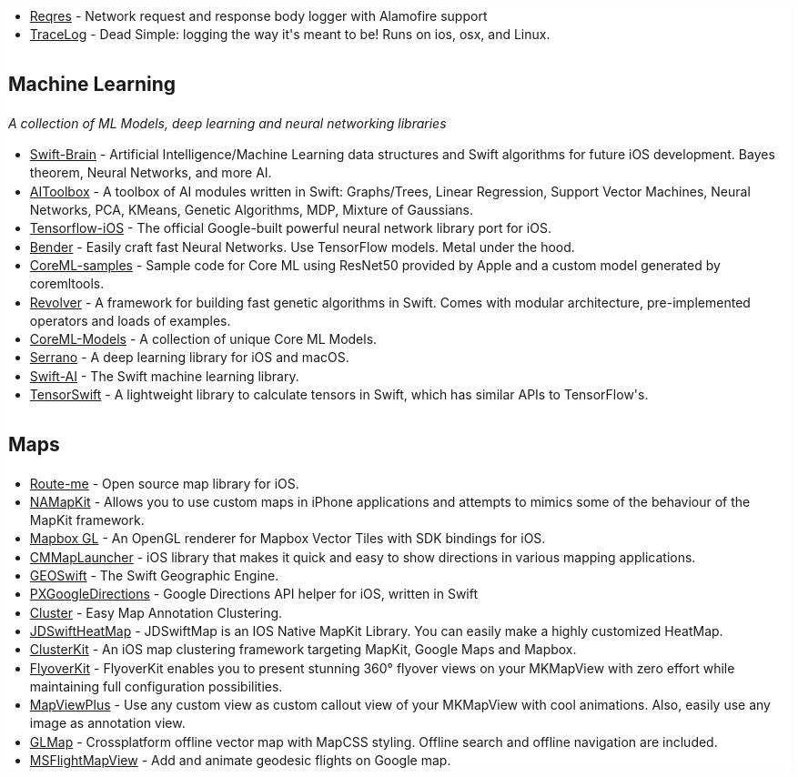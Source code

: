* [Reqres](https://github.com/AckeeCZ/Reqres) - Network request and response body logger with Alamofire support
* [TraceLog](https://github.com/tonystone/tracelog) - Dead Simple: logging the way it's meant to be! Runs on ios, osx, and Linux.

## Machine Learning

*A collection of ML Models, deep learning and neural networking libraries*

* [Swift-Brain](https://github.com/vlall/Swift-Brain) - Artificial Intelligence/Machine Learning data structures and Swift algorithms for future iOS development. Bayes theorem, Neural Networks, and more AI.
* [AIToolbox](https://github.com/KevinCoble/AIToolbox) - A toolbox of AI modules written in Swift: Graphs/Trees, Linear Regression, Support Vector Machines, Neural Networks, PCA, KMeans, Genetic Algorithms, MDP, Mixture of Gaussians.
* [Tensorflow-iOS](https://github.com/tensorflow/tensorflow/tree/master/tensorflow/examples/ios) - The official Google-built powerful neural network library port for iOS.
* [Bender](https://github.com/xmartlabs/Bender) - Easily craft fast Neural Networks. Use TensorFlow models. Metal under the hood.
* [CoreML-samples](https://github.com/ytakzk/CoreML-samples) - Sample code for Core ML using ResNet50 provided by Apple and a custom model generated by coremltools.
* [Revolver](https://github.com/petrmanek/Revolver) - A framework for building fast genetic algorithms in Swift. Comes with modular architecture, pre-implemented operators and loads of examples.
* [CoreML-Models](https://github.com/likedan/Awesome-CoreML-Models) - A collection of unique Core ML Models.
* [Serrano](https://github.com/pcpLiu/Serrano) - A deep learning library for iOS and macOS.
* [Swift-AI](https://github.com/Swift-AI/Swift-AI) - The Swift machine learning library.
* [TensorSwift](https://github.com/qoncept/TensorSwift) - A lightweight library to calculate tensors in Swift, which has similar APIs to TensorFlow's.

## Maps

* [Route-me](https://github.com/route-me/route-me) - Open source map library for iOS.
* [NAMapKit](https://github.com/neilang/NAMapKit) - Allows you to use custom maps in iPhone applications and attempts to mimics some of the behaviour of the MapKit framework.
* [Mapbox GL](https://github.com/mapbox/mapbox-gl-native) - An OpenGL renderer for Mapbox Vector Tiles with SDK bindings for iOS.
* [CMMapLauncher](https://github.com/citymapper/CMMapLauncher) - iOS library that makes it quick and easy to show directions in various mapping applications.
* [GEOSwift](https://github.com/GEOSwift/GEOSwift) - The Swift Geographic Engine.
* [PXGoogleDirections](https://github.com/poulpix/PXGoogleDirections) - Google Directions API helper for iOS, written in Swift
* [Cluster](https://github.com/efremidze/Cluster) - Easy Map Annotation Clustering.
* [JDSwiftHeatMap](https://github.com/jamesdouble/JDSwiftHeatMap) - JDSwiftMap is an IOS Native MapKit Library. You can easily make a highly customized HeatMap.
* [ClusterKit](https://github.com/hulab/ClusterKit) - An iOS map clustering framework targeting MapKit, Google Maps and Mapbox.
* [FlyoverKit](https://github.com/SvenTiigi/FlyoverKit) - FlyoverKit enables you to present stunning 360° flyover views on your MKMapView with zero effort while maintaining full configuration possibilities.
* [MapViewPlus](https://github.com/okhanokbay/MapViewPlus) - Use any custom view as custom callout view of your MKMapView with cool animations. Also, easily use any image as annotation view.
* [GLMap](https://globus.software) - Crossplatform offline vector map with MapCSS styling. Offline search and offline navigation are included.
* [MSFlightMapView](https://github.com/mabdulsubhan/MSFlightMapView) - Add and animate geodesic flights on Google map.
